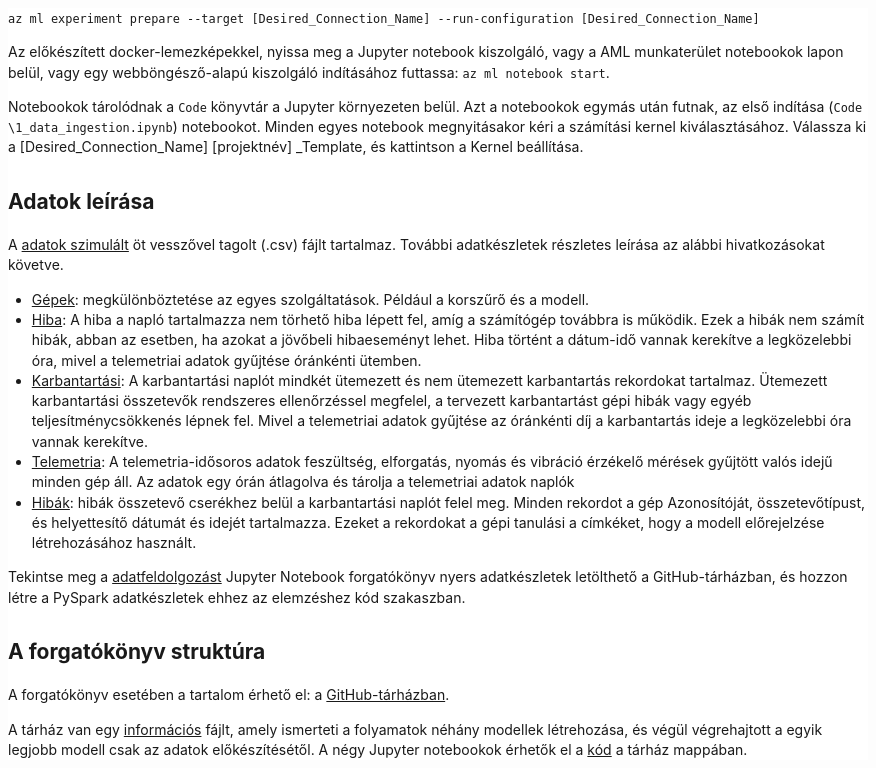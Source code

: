 `az ml experiment prepare --target [Desired_Connection_Name] --run-configuration [Desired_Connection_Name]`

Az előkészített docker-lemezképekkel, nyissa meg a Jupyter notebook kiszolgáló, vagy a AML munkaterület notebookok lapon belül, vagy egy webböngésző-alapú kiszolgáló indításához futtassa: `az ml notebook start`.

Notebookok tárolódnak a `Code` könyvtár a Jupyter környezeten belül. Azt a notebookok egymás után futnak, az első indítása (`Code\1_data_ingestion.ipynb`) notebookot. Minden egyes notebook megnyitásakor kéri a számítási kernel kiválasztásához. Válassza ki a [Desired_Connection_Name] [projektnév] _Template, és kattintson a Kernel beállítása.

## <a name="data-description"></a>Adatok leírása

A [adatok szimulált](https://github.com/Microsoft/SQL-Server-R-Services-Samples/tree/master/PredictiveMaintanenceModelingGuide/Data) öt vesszővel tagolt (.csv) fájlt tartalmaz. További adatkészletek részletes leírása az alábbi hivatkozásokat követve.

* [Gépek](https://pdmmodelingguide.blob.core.windows.net/pdmdata/machines.csv): megkülönböztetése az egyes szolgáltatások. Például a korszűrő és a modell.
* [Hiba](https://pdmmodelingguide.blob.core.windows.net/pdmdata/errors.csv): A hiba a napló tartalmazza nem törhető hiba lépett fel, amíg a számítógép továbbra is működik. Ezek a hibák nem számít hibák, abban az esetben, ha azokat a jövőbeli hibaeseményt lehet. Hiba történt a dátum-idő vannak kerekítve a legközelebbi óra, mivel a telemetriai adatok gyűjtése óránkénti ütemben.
* [Karbantartási](https://pdmmodelingguide.blob.core.windows.net/pdmdata/maint.csv): A karbantartási naplót mindkét ütemezett és nem ütemezett karbantartás rekordokat tartalmaz. Ütemezett karbantartási összetevők rendszeres ellenőrzéssel megfelel, a tervezett karbantartást gépi hibák vagy egyéb teljesítménycsökkenés lépnek fel. Mivel a telemetriai adatok gyűjtése az óránkénti díj a karbantartás ideje a legközelebbi óra vannak kerekítve.
* [Telemetria](https://pdmmodelingguide.blob.core.windows.net/pdmdata/telemetry.csv): A telemetria-idősoros adatok feszültség, elforgatás, nyomás és vibráció érzékelő mérések gyűjtött valós idejű minden gép áll. Az adatok egy órán átlagolva és tárolja a telemetriai adatok naplók
* [Hibák](https://pdmmodelingguide.blob.core.windows.net/pdmdata/failures.csv): hibák összetevő cserékhez belül a karbantartási naplót felel meg. Minden rekordot a gép Azonosítóját, összetevőtípust, és helyettesítő dátumát és idejét tartalmazza. Ezeket a rekordokat a gépi tanulási a címkéket, hogy a modell előrejelzése létrehozásához használt.

Tekintse meg a [adatfeldolgozást](https://github.com/Azure/MachineLearningSamples-PredictiveMaintenance/blob/master/Code/1_data_ingestion.ipynb) Jupyter Notebook forgatókönyv nyers adatkészletek letölthető a GitHub-tárházban, és hozzon létre a PySpark adatkészletek ehhez az elemzéshez kód szakaszban.

## <a name="scenario-structure"></a>A forgatókönyv struktúra
A forgatókönyv esetében a tartalom érhető el: a [GitHub-tárházban](https://github.com/Azure/MachineLearningSamples-PredictiveMaintenance). 

A tárház van egy [információs](https://github.com/Azure/MachineLearningSamples-PredictiveMaintenance/blob/master/README.md) fájlt, amely ismerteti a folyamatok néhány modellek létrehozása, és végül végrehajtott a egyik legjobb modell csak az adatok előkészítésétől. A négy Jupyter notebookok érhetők el a [kód](https://github.com/Azure/MachineLearningSamples-PredictiveMaintenance/tree/master/Code) a tárház mappában.   
